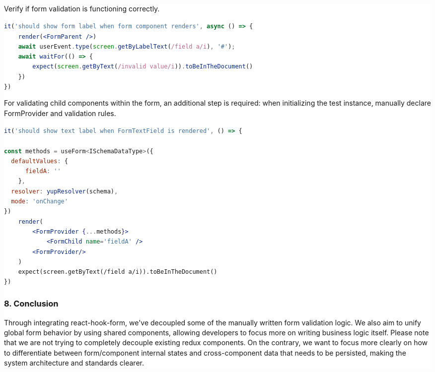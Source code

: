 Verify if form validation is functioning correctly.

```jsx
it('should show form label when form component renders', async () => {
	render(<FormParent />)
	await userEvent.type(screen.getByLabelText(/field a/i), '#');
	await waitFor(() => {
		expect(screen.getByText(/invalid value/i)).toBeInTheDocument()
	})
})

```

For validating child components within the form, an additional step is required: when initializing the test instance, manually declare FormProvider and validation rules.

```jsx
it('should show text label when FormTextField is rendered', () => {

const methods = useForm<ISchemaDataType>({
  defaultValues: {
	  fieldA: ''
	},
  resolver: yupResolver(schema),
  mode: 'onChange'
})
	render(
		<FormProvider {...methods}>
			<FormChild name='fieldA' />
		<FormProvider/>
	)
	expect(screen.getByText(/field a/i)).toBeInTheDocument()
})

```

### **8. Conclusion**

Through integrating react-hook-form, we've decoupled some of the manually written form validation logic. We also aim to unify global form behavior by using shared components, allowing developers to focus more on writing business logic itself. Please note that we are not trying to completely decouple existing redux components. On the contrary, we want to focus more clearly on how to differentiate between form/component internal states and cross-component data that needs to be persisted, making the system architecture and standards clearer.
